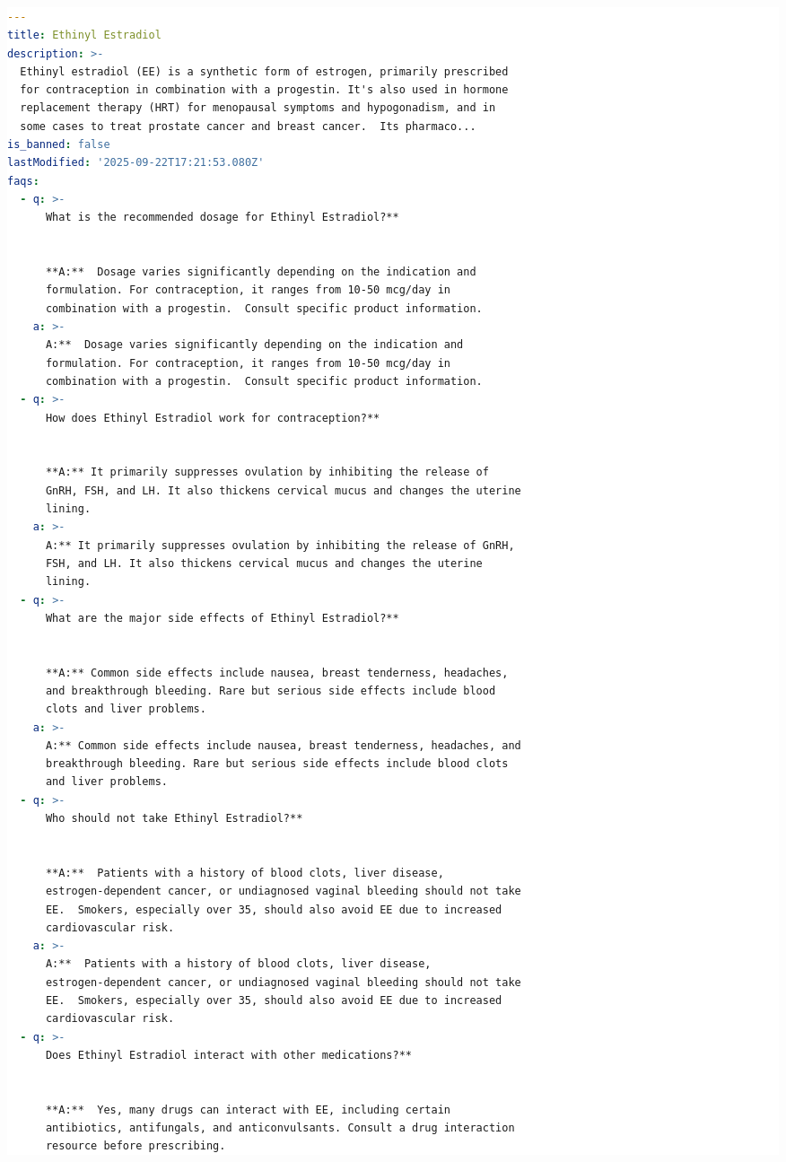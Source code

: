 ```yaml
---
title: Ethinyl Estradiol
description: >-
  Ethinyl estradiol (EE) is a synthetic form of estrogen, primarily prescribed
  for contraception in combination with a progestin. It's also used in hormone
  replacement therapy (HRT) for menopausal symptoms and hypogonadism, and in
  some cases to treat prostate cancer and breast cancer.  Its pharmaco...
is_banned: false
lastModified: '2025-09-22T17:21:53.080Z'
faqs:
  - q: >-
      What is the recommended dosage for Ethinyl Estradiol?**


      **A:**  Dosage varies significantly depending on the indication and
      formulation. For contraception, it ranges from 10-50 mcg/day in
      combination with a progestin.  Consult specific product information.
    a: >-
      A:**  Dosage varies significantly depending on the indication and
      formulation. For contraception, it ranges from 10-50 mcg/day in
      combination with a progestin.  Consult specific product information.
  - q: >-
      How does Ethinyl Estradiol work for contraception?**


      **A:** It primarily suppresses ovulation by inhibiting the release of
      GnRH, FSH, and LH. It also thickens cervical mucus and changes the uterine
      lining.
    a: >-
      A:** It primarily suppresses ovulation by inhibiting the release of GnRH,
      FSH, and LH. It also thickens cervical mucus and changes the uterine
      lining.
  - q: >-
      What are the major side effects of Ethinyl Estradiol?**


      **A:** Common side effects include nausea, breast tenderness, headaches,
      and breakthrough bleeding. Rare but serious side effects include blood
      clots and liver problems.
    a: >-
      A:** Common side effects include nausea, breast tenderness, headaches, and
      breakthrough bleeding. Rare but serious side effects include blood clots
      and liver problems.
  - q: >-
      Who should not take Ethinyl Estradiol?**


      **A:**  Patients with a history of blood clots, liver disease,
      estrogen-dependent cancer, or undiagnosed vaginal bleeding should not take
      EE.  Smokers, especially over 35, should also avoid EE due to increased
      cardiovascular risk.
    a: >-
      A:**  Patients with a history of blood clots, liver disease,
      estrogen-dependent cancer, or undiagnosed vaginal bleeding should not take
      EE.  Smokers, especially over 35, should also avoid EE due to increased
      cardiovascular risk.
  - q: >-
      Does Ethinyl Estradiol interact with other medications?**


      **A:**  Yes, many drugs can interact with EE, including certain
      antibiotics, antifungals, and anticonvulsants. Consult a drug interaction
      resource before prescribing.
```